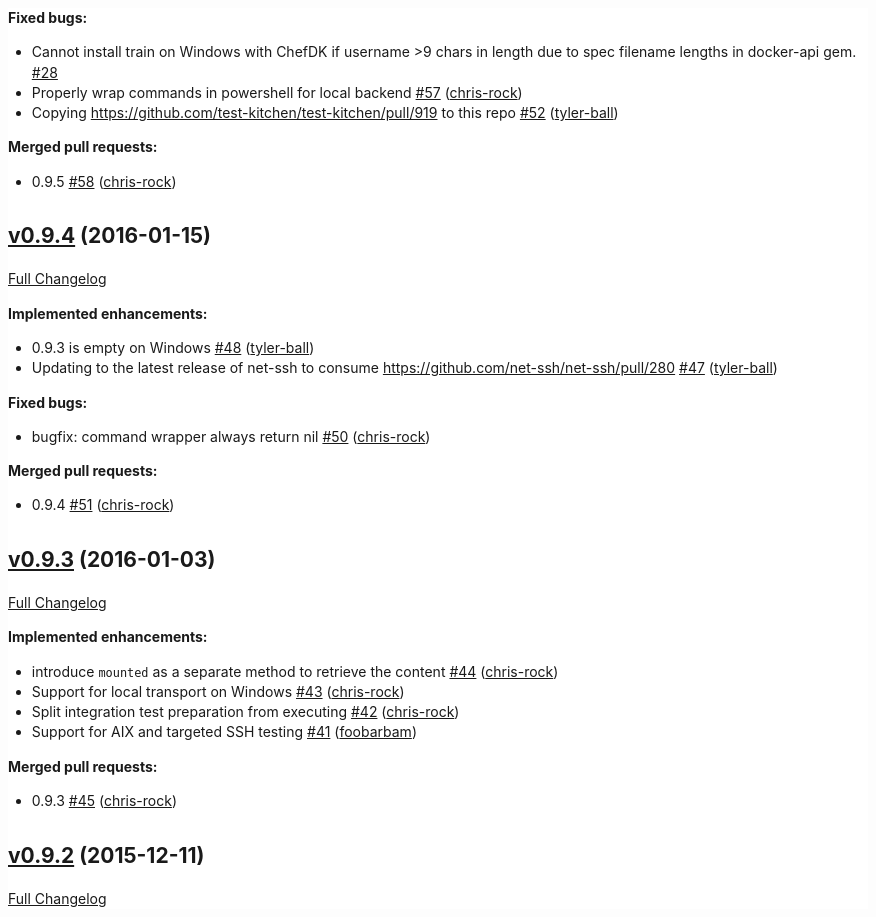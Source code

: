 **Fixed bugs:**

- Cannot install train on Windows with ChefDK if username \>9 chars in length due to spec filename lengths in docker-api gem. [\#28](https://github.com/chef/train/issues/28)
- Properly wrap commands in powershell for local backend [\#57](https://github.com/chef/train/pull/57) ([chris-rock](https://github.com/chris-rock))
- Copying https://github.com/test-kitchen/test-kitchen/pull/919 to this repo [\#52](https://github.com/chef/train/pull/52) ([tyler-ball](https://github.com/tyler-ball))

**Merged pull requests:**

- 0.9.5 [\#58](https://github.com/chef/train/pull/58) ([chris-rock](https://github.com/chris-rock))

## [v0.9.4](https://github.com/chef/train/tree/v0.9.4) (2016-01-15)
[Full Changelog](https://github.com/chef/train/compare/v0.9.3...v0.9.4)

**Implemented enhancements:**

- 0.9.3 is empty on Windows [\#48](https://github.com/chef/train/pull/48) ([tyler-ball](https://github.com/tyler-ball))
- Updating to the latest release of net-ssh to consume https://github.com/net-ssh/net-ssh/pull/280 [\#47](https://github.com/chef/train/pull/47) ([tyler-ball](https://github.com/tyler-ball))

**Fixed bugs:**

- bugfix: command wrapper always return nil [\#50](https://github.com/chef/train/pull/50) ([chris-rock](https://github.com/chris-rock))

**Merged pull requests:**

- 0.9.4 [\#51](https://github.com/chef/train/pull/51) ([chris-rock](https://github.com/chris-rock))

## [v0.9.3](https://github.com/chef/train/tree/v0.9.3) (2016-01-03)
[Full Changelog](https://github.com/chef/train/compare/v0.9.2...v0.9.3)

**Implemented enhancements:**

- introduce `mounted` as a separate method to retrieve the content [\#44](https://github.com/chef/train/pull/44) ([chris-rock](https://github.com/chris-rock))
- Support for local transport on Windows [\#43](https://github.com/chef/train/pull/43) ([chris-rock](https://github.com/chris-rock))
- Split integration test preparation from executing [\#42](https://github.com/chef/train/pull/42) ([chris-rock](https://github.com/chris-rock))
- Support for AIX and targeted SSH testing [\#41](https://github.com/chef/train/pull/41) ([foobarbam](https://github.com/foobarbam))

**Merged pull requests:**

- 0.9.3 [\#45](https://github.com/chef/train/pull/45) ([chris-rock](https://github.com/chris-rock))

## [v0.9.2](https://github.com/chef/train/tree/v0.9.2) (2015-12-11)
[Full Changelog](https://github.com/chef/train/compare/v0.9.1...v0.9.2)
